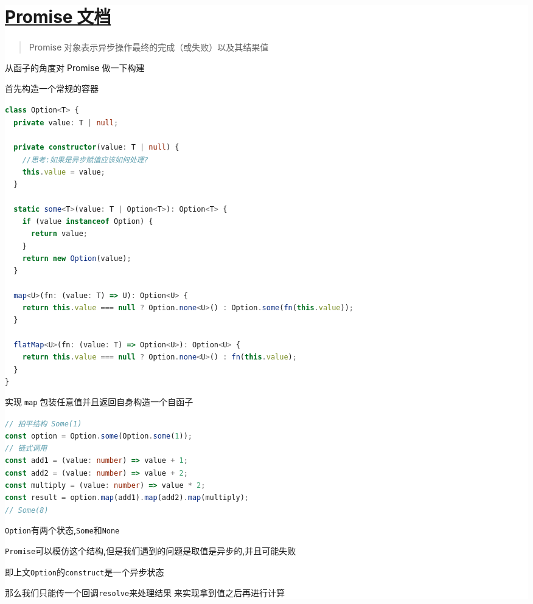 # [Promise 文档](https://developer.mozilla.org/zh-CN/docs/Web/JavaScript/Reference/Global_Objects/Promise)

> Promise 对象表示异步操作最终的完成（或失败）以及其结果值

从函子的角度对 Promise 做一下构建

首先构造一个常规的容器

```typescript
class Option<T> {
  private value: T | null;

  private constructor(value: T | null) {
    //思考:如果是异步赋值应该如何处理?
    this.value = value;
  }

  static some<T>(value: T | Option<T>): Option<T> {
    if (value instanceof Option) {
      return value;
    }
    return new Option(value);
  }

  map<U>(fn: (value: T) => U): Option<U> {
    return this.value === null ? Option.none<U>() : Option.some(fn(this.value));
  }

  flatMap<U>(fn: (value: T) => Option<U>): Option<U> {
    return this.value === null ? Option.none<U>() : fn(this.value);
  }
}
```

实现 `map` 包装任意值并且返回自身构造一个自函子

```Typescript
// 拍平结构 Some(1)
const option = Option.some(Option.some(1));
// 链式调用
const add1 = (value: number) => value + 1;
const add2 = (value: number) => value + 2;
const multiply = (value: number) => value * 2;
const result = option.map(add1).map(add2).map(multiply);
// Some(8)
```

`Option`有两个状态,`Some`和`None`

`Promise`可以模仿这个结构,但是我们遇到的问题是取值是异步的,并且可能失败

即上文`Option`的`construct`是一个异步状态

那么我们只能传一个回调`resolve`来处理结果 来实现拿到值之后再进行计算

